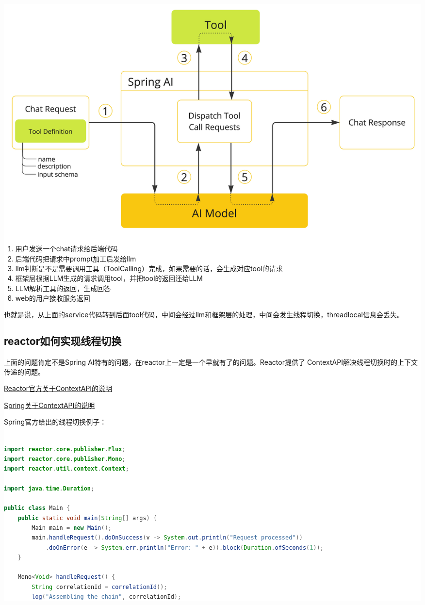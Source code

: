 ![Spring AI ToolCalling调用流程示意图](../posts_image/Spring%20AI%20ToolCalling调用流程示意图.png)

1. 用户发送一个chat请求给后端代码
2. 后端代码把请求中prompt加工后发给llm
3. llm判断是不是需要调用工具（ToolCalling）完成，如果需要的话，会生成对应tool的请求
4. 框架层根据LLM生成的请求调用tool，并把tool的返回还给LLM
5. LLM解析工具的返回，生成回答
6. web的用户接收服务返回

也就是说，从上面的service代码转到后面tool代码，中间会经过llm和框架层的处理，中间会发生线程切换，threadlocal信息会丢失。

## reactor如何实现线程切换

上面的问题肯定不是Spring AI特有的问题，在reactor上一定是一个早就有了的问题。Reactor提供了 ContextAPI解决线程切换时的上下文传递的问题。

[Reactor官方关于ContextAPI的说明](https://projectreactor.io/docs/core/release/reference/advancedFeatures/context.html)

[Spring关于ContextAPI的说明](https://spring.io/blog/2023/03/28/context-propagation-with-project-reactor-1-the-basics#reactor-context)

Spring官方给出的线程切换例子：

```Java

import reactor.core.publisher.Flux;
import reactor.core.publisher.Mono;
import reactor.util.context.Context;

import java.time.Duration;

public class Main {
    public static void main(String[] args) {
        Main main = new Main();
        main.handleRequest().doOnSuccess(v -> System.out.println("Request processed"))
            .doOnError(e -> System.err.println("Error: " + e)).block(Duration.ofSeconds(1));
    }

    Mono<Void> handleRequest() {
        String correlationId = correlationId();
        log("Assembling the chain", correlationId);

```